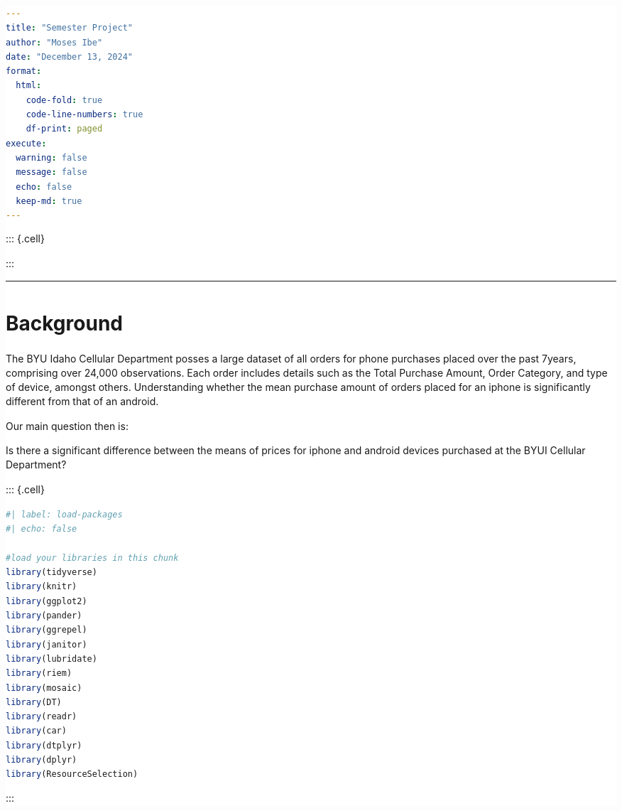 ```yaml
---
title: "Semester Project"
author: "Moses Ibe"
date: "December 13, 2024"
format:
  html:
    code-fold: true
    code-line-numbers: true 
    df-print: paged
execute:
  warning: false
  message: false
  echo: false
  keep-md: true
---
```



::: {.cell}

:::



----

# Background

The BYU Idaho Cellular Department posses a large dataset of all orders for phone purchases placed over the past 7years, comprising over 24,000 observations. Each order includes details such as the Total Purchase Amount, Order Category, and type of device, amongst others.
Understanding whether the mean purchase amount of orders placed for an iphone is significantly different from that of an android.

Our main question then is:

Is there a significant difference between the means of prices for iphone and android devices purchased at the BYUI Cellular Department? 



::: {.cell}

```{.r .cell-code}
#| label: load-packages
#| echo: false

#load your libraries in this chunk
library(tidyverse)
library(knitr)
library(ggplot2)
library(pander)
library(ggrepel)
library(janitor)
library(lubridate)
library(riem)
library(mosaic)
library(DT)
library(readr)
library(car)
library(dtplyr)
library(dplyr)
library(ResourceSelection)
```
:::
